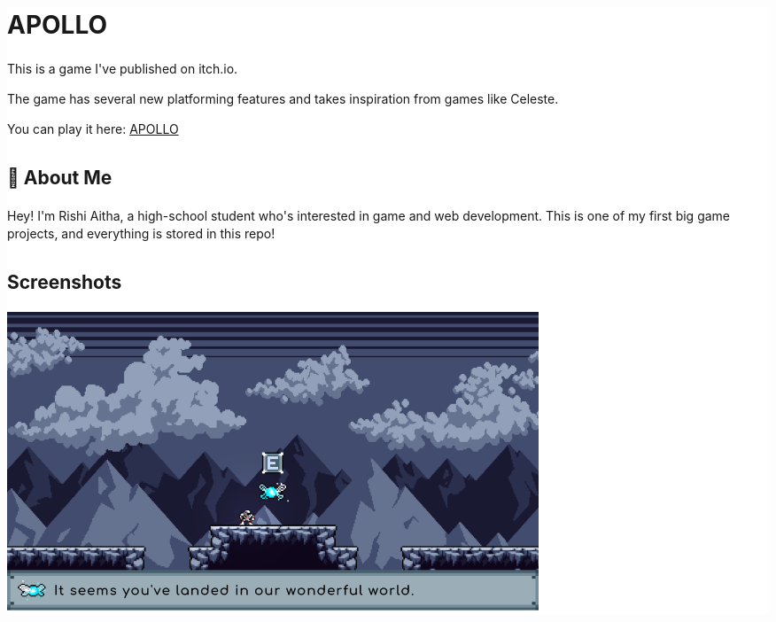 # APOLLO

This is a game I've published on itch.io.

The game has several new platforming features and takes inspiration from games like Celeste.

You can play it here: [APOLLO](https://rishiaitha.itch.io/apollo)

## 🚀 About Me
Hey! I'm Rishi Aitha, a high-school student who's interested in game and web development. This is one of my first big game projects, and everything is stored in this repo!


## Screenshots

<img src="Screenshots/image1.png" alt="APOLLO Screenshot" width="600"/>
